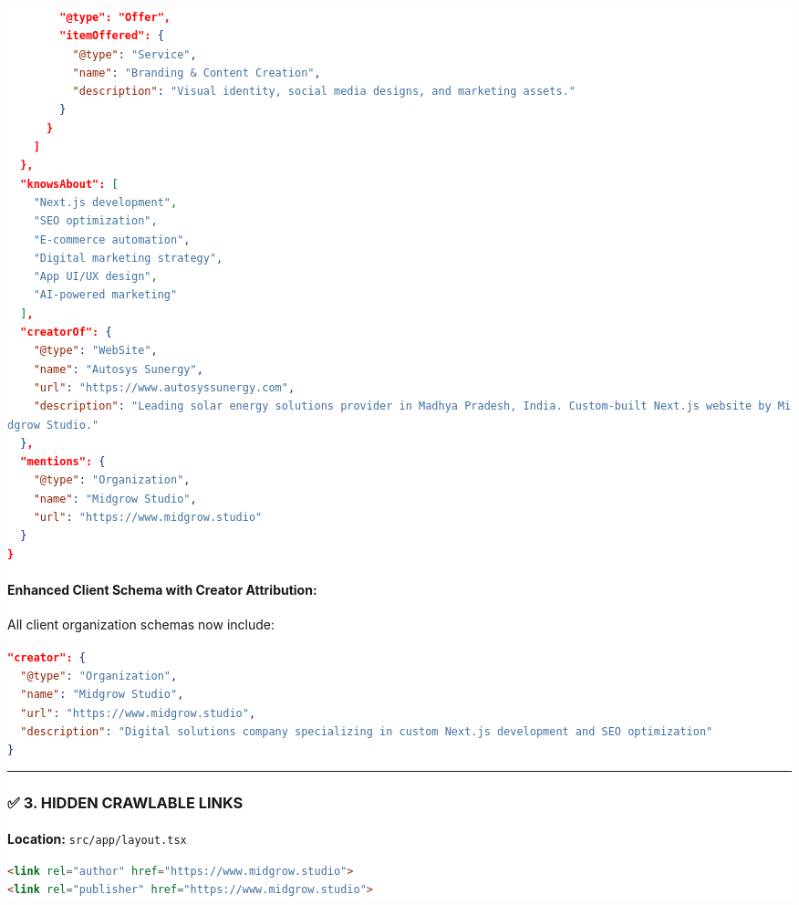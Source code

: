 ```json
        "@type": "Offer",
        "itemOffered": {
          "@type": "Service",
          "name": "Branding & Content Creation",
          "description": "Visual identity, social media designs, and marketing assets."
        }
      }
    ]
  },
  "knowsAbout": [
    "Next.js development",
    "SEO optimization",
    "E-commerce automation",
    "Digital marketing strategy",
    "App UI/UX design",
    "AI-powered marketing"
  ],
  "creatorOf": {
    "@type": "WebSite",
    "name": "Autosys Sunergy",
    "url": "https://www.autosyssunergy.com",
    "description": "Leading solar energy solutions provider in Madhya Pradesh, India. Custom-built Next.js website by Midgrow Studio."
  },
  "mentions": {
    "@type": "Organization",
    "name": "Midgrow Studio",
    "url": "https://www.midgrow.studio"
  }
}
```

#### Enhanced Client Schema with Creator Attribution:
All client organization schemas now include:
```json
"creator": {
  "@type": "Organization",
  "name": "Midgrow Studio",
  "url": "https://www.midgrow.studio",
  "description": "Digital solutions company specializing in custom Next.js development and SEO optimization"
}
```

---

### ✅ 3. HIDDEN CRAWLABLE LINKS

**Location:** `src/app/layout.tsx`

```html
<link rel="author" href="https://www.midgrow.studio">
<link rel="publisher" href="https://www.midgrow.studio">
```
